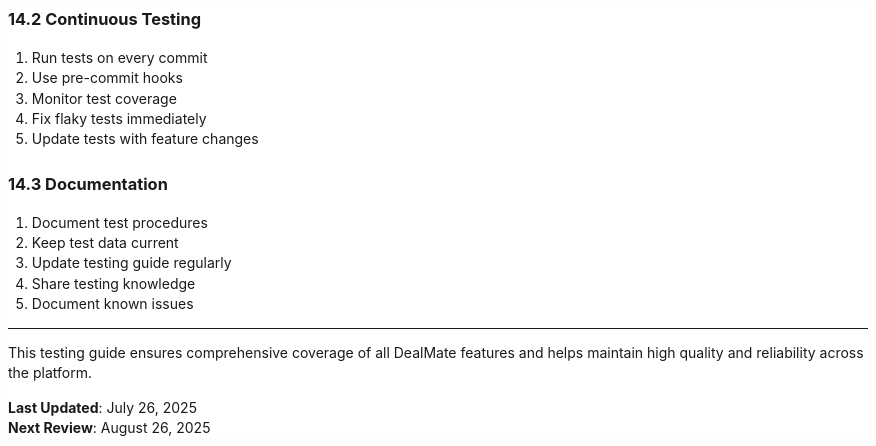### 14.2 Continuous Testing

1. Run tests on every commit
2. Use pre-commit hooks
3. Monitor test coverage
4. Fix flaky tests immediately
5. Update tests with feature changes

### 14.3 Documentation

1. Document test procedures
2. Keep test data current
3. Update testing guide regularly
4. Share testing knowledge
5. Document known issues

---

This testing guide ensures comprehensive coverage of all DealMate features and helps maintain high quality and reliability across the platform.

**Last Updated**: July 26, 2025  
**Next Review**: August 26, 2025
